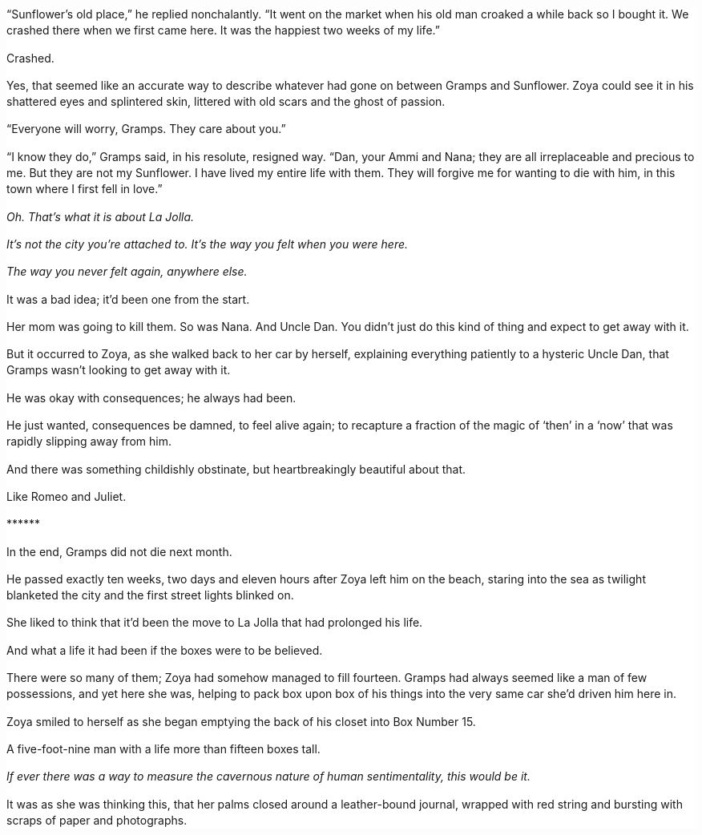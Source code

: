 “Sunflower’s old place,” he replied nonchalantly. “It went on the market when his old man croaked a while back so I bought it. We crashed there when we first came here. It was the happiest two weeks of my life.”

Crashed.

Yes, that seemed like an accurate way to describe whatever had gone on between Gramps and Sunflower. Zoya could see it in his shattered eyes and splintered skin, littered with old scars and the ghost of passion.

“Everyone will worry, Gramps. They care about you.”

“I know they do,” Gramps said, in his resolute, resigned way. “Dan, your Ammi and Nana; they are all irreplaceable and precious to me. But they are not my Sunflower. I have lived my entire life with them. They will forgive me for wanting to die with him, in this town where I first fell in love.”

_Oh. That’s what it is about La Jolla._

_It’s not the city you’re attached to. It’s the way you felt when you were here._

_The way you never felt again, anywhere else._

It was a bad idea; it’d been one from the start.

Her mom was going to kill them. So was Nana. And Uncle Dan. You didn’t just do this kind of thing and expect to get away with it.

But it occurred to Zoya, as she walked back to her car by herself, explaining everything patiently to a hysteric Uncle Dan, that Gramps wasn’t looking to get away with it.

He was okay with consequences; he always had been.

He just wanted, consequences be damned, to feel alive again; to recapture a fraction of the magic of ‘then’ in a ‘now’ that was rapidly slipping away from him.

And there was something childishly obstinate, but heartbreakingly beautiful about that.

Like Romeo and Juliet.

<p class="centerin">******</p>

In the end, Gramps did not die next month.

He passed exactly ten weeks, two days and eleven hours after Zoya left him on the beach, staring into the sea as twilight blanketed the city and the first street lights blinked on.

She liked to think that it’d been the move to La Jolla that had prolonged his life.

And what a life it had been if the boxes were to be believed.

There were so many of them; Zoya had somehow managed to fill fourteen. Gramps had always seemed like a man of few possessions, and yet here she was, helping to pack box upon box of his things into the very same car she’d driven him here in.

Zoya smiled to herself as she began emptying the back of his closet into Box Number 15.

A five-foot-nine man with a life more than fifteen boxes tall.

_If ever there was a way to measure the cavernous nature of human sentimentality, this would be it._

It was as she was thinking this, that her palms closed around a leather-bound journal, wrapped with red string and bursting with scraps of paper and photographs.
